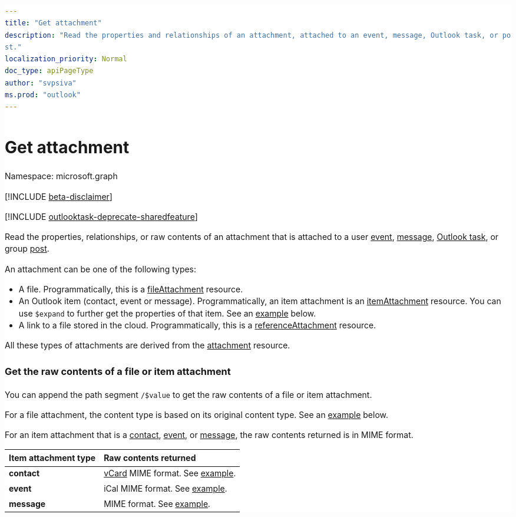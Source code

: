```yaml
---
title: "Get attachment"
description: "Read the properties and relationships of an attachment, attached to an event, message, Outlook task, or post."
localization_priority: Normal
doc_type: apiPageType
author: "svpsiva"
ms.prod: "outlook"
---
```


# Get attachment

Namespace: microsoft.graph

[!INCLUDE [beta-disclaimer](../../includes/beta-disclaimer.md)]

[!INCLUDE [outlooktask-deprecate-sharedfeature](../../includes/outlooktask-deprecate-sharedfeature.md)]

Read the properties, relationships, or raw contents of an attachment that is attached to a user [event](../resources/event.md), [message](../resources/message.md), [Outlook task](../resources/outlooktask.md), or group [post](../resources/post.md). 

An attachment can be one of the following types:

* A file. Programmatically, this is a [fileAttachment](../resources/fileattachment.md) resource.
* An Outlook item (contact, event or message). Programmatically, an item attachment is an [itemAttachment](../resources/itemattachment.md) resource. You can use `$expand` to further get the properties of that item. See an [example](#request-2) below.
* A link to a file stored in the cloud. Programmatically, this is a [referenceAttachment](../resources/referenceattachment.md) resource.

All these types of attachments are derived from the [attachment](../resources/attachment.md) resource. 

### Get the raw contents of a file or item attachment
You can append the path segment `/$value` to get the raw contents of a file or item attachment. 

For a file attachment, the content type is based on its original content type. See an [example](#example-5-get-the-raw-contents-of-a-file-attachment-on-a-message) below.

For an item attachment that is a [contact](../resources/contact.md), [event](../resources/event.md), or [message](../resources/message.md), the raw contents returned is in MIME format.

| Item attachment type  | Raw contents returned |
|:-----------|:----------|
| **contact** | [vCard](http://www.faqs.org/rfcs/rfc2426.html) MIME format. See [example](#example-6-get-the-mime-raw-contents-of-a-contact-attachment-on-a-message). |
| **event** | iCal MIME format. See [example](#example-7-get-the-mime-raw-contents-of-an-event-attachment-on-a-message). |
| **message** | MIME format. See [example](#example-8-get-the-mime-raw-contents-of-a-meeting-invitation-item-attachment-on-a-message). |

